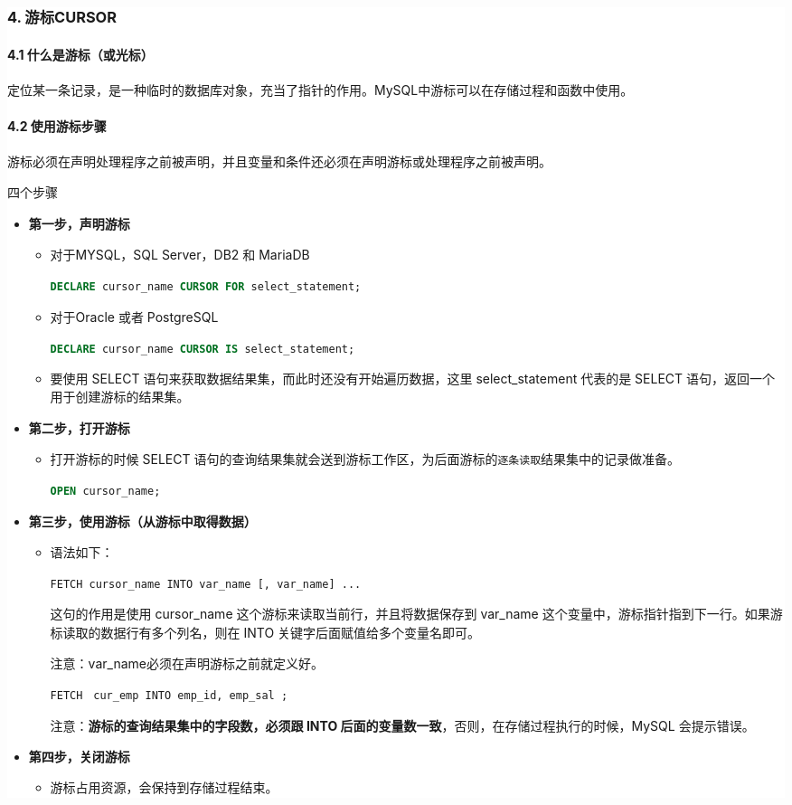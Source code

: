 ### 4. 游标CURSOR

#### 4.1 什么是游标（或光标）

定位某一条记录，是一种临时的数据库对象，充当了指针的作用。MySQL中游标可以在存储过程和函数中使用。



#### 4.2 使用游标步骤

游标必须在声明处理程序之前被声明，并且变量和条件还必须在声明游标或处理程序之前被声明。

四个步骤

- **第一步，声明游标**

  - 对于MYSQL，SQL Server，DB2 和 MariaDB

    ```sql
    DECLARE cursor_name CURSOR FOR select_statement; 
    ```

  - 对于Oracle 或者 PostgreSQL

    ```sql
    DECLARE cursor_name CURSOR IS select_statement;
    ```

  - 要使用 SELECT 语句来获取数据结果集，而此时还没有开始遍历数据，这里 select_statement 代表的是 SELECT 语句，返回一个用于创建游标的结果集。

- **第二步，打开游标**

  - 打开游标的时候 SELECT 语句的查询结果集就会送到游标工作区，为后面游标的`逐条读取`结果集中的记录做准备。

    ```sql
    OPEN cursor_name;
    ```

- **第三步，使用游标（从游标中取得数据）**

  - 语法如下：

    ```mysql
    FETCH cursor_name INTO var_name [, var_name] ...
    ```

    这句的作用是使用 cursor_name 这个游标来读取当前行，并且将数据保存到 var_name 这个变量中，游标指针指到下一行。如果游标读取的数据行有多个列名，则在 INTO 关键字后面赋值给多个变量名即可。

    注意：var_name必须在声明游标之前就定义好。

    ```mysql
    FETCH　cur_emp INTO emp_id, emp_sal ;
    ```

    注意：**游标的查询结果集中的字段数，必须跟 INTO 后面的变量数一致**，否则，在存储过程执行的时候，MySQL 会提示错误。

- **第四步，关闭游标**

  - 游标占用资源，会保持到存储过程结束。
